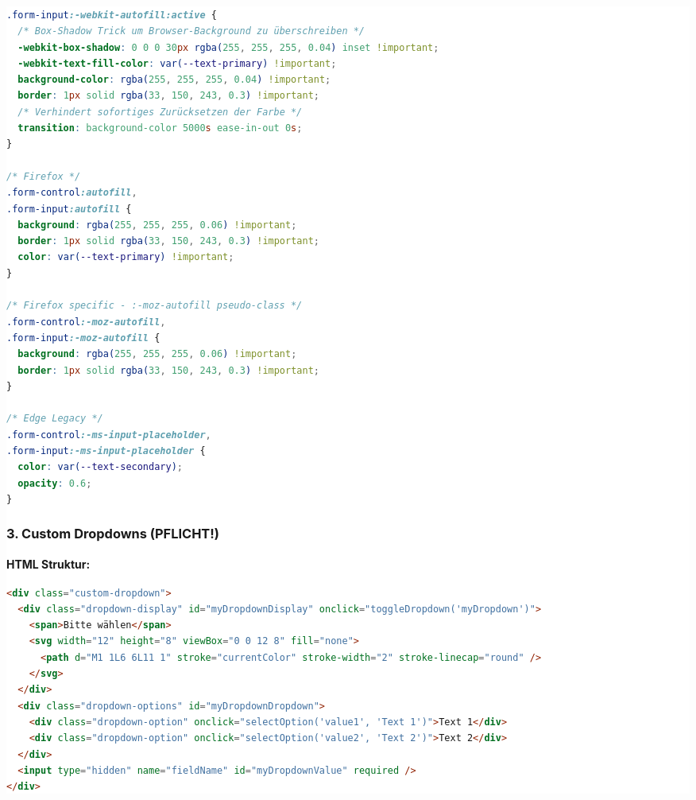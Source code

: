 ```css
.form-input:-webkit-autofill:active {
  /* Box-Shadow Trick um Browser-Background zu überschreiben */
  -webkit-box-shadow: 0 0 0 30px rgba(255, 255, 255, 0.04) inset !important;
  -webkit-text-fill-color: var(--text-primary) !important;
  background-color: rgba(255, 255, 255, 0.04) !important;
  border: 1px solid rgba(33, 150, 243, 0.3) !important;
  /* Verhindert sofortiges Zurücksetzen der Farbe */
  transition: background-color 5000s ease-in-out 0s;
}

/* Firefox */
.form-control:autofill,
.form-input:autofill {
  background: rgba(255, 255, 255, 0.06) !important;
  border: 1px solid rgba(33, 150, 243, 0.3) !important;
  color: var(--text-primary) !important;
}

/* Firefox specific - :-moz-autofill pseudo-class */
.form-control:-moz-autofill,
.form-input:-moz-autofill {
  background: rgba(255, 255, 255, 0.06) !important;
  border: 1px solid rgba(33, 150, 243, 0.3) !important;
}

/* Edge Legacy */
.form-control:-ms-input-placeholder,
.form-input:-ms-input-placeholder {
  color: var(--text-secondary);
  opacity: 0.6;
}
```

### 3. Custom Dropdowns (PFLICHT!)

**HTML Struktur:**

```html
<div class="custom-dropdown">
  <div class="dropdown-display" id="myDropdownDisplay" onclick="toggleDropdown('myDropdown')">
    <span>Bitte wählen</span>
    <svg width="12" height="8" viewBox="0 0 12 8" fill="none">
      <path d="M1 1L6 6L11 1" stroke="currentColor" stroke-width="2" stroke-linecap="round" />
    </svg>
  </div>
  <div class="dropdown-options" id="myDropdownDropdown">
    <div class="dropdown-option" onclick="selectOption('value1', 'Text 1')">Text 1</div>
    <div class="dropdown-option" onclick="selectOption('value2', 'Text 2')">Text 2</div>
  </div>
  <input type="hidden" name="fieldName" id="myDropdownValue" required />
</div>
```
